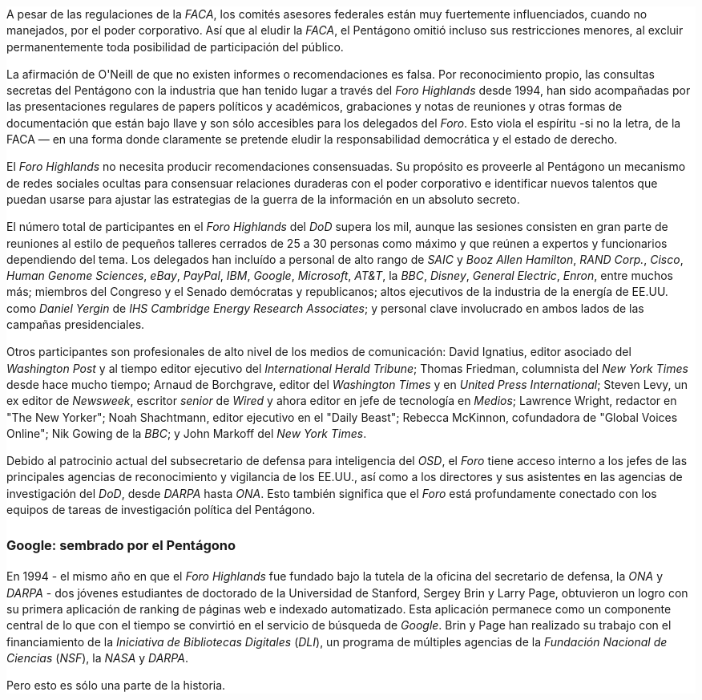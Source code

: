 A pesar de las regulaciones de la _FACA_, los comités asesores federales están muy fuertemente influenciados, cuando no manejados, por el poder corporativo. Así que al eludir la _FACA_, el Pentágono omitió incluso sus restricciones menores, al excluir permanentemente toda posibilidad de participación del público.

La afirmación de O'Neill de que no existen informes o recomendaciones es falsa. Por reconocimiento propio, las consultas secretas del Pentágono con la industria que han tenido lugar a través del _Foro Highlands_ desde 1994, han sido acompañadas por las presentaciones regulares de papers políticos y académicos, grabaciones y notas de reuniones y otras formas de documentación que están bajo llave y son sólo accesibles para los delegados del _Foro_. Esto viola el espíritu -si no la letra, de la FACA — en una forma donde claramente se pretende eludir la responsabilidad democrática y el estado de derecho.

El _Foro Highlands_ no necesita producir recomendaciones consensuadas. Su propósito es proveerle al Pentágono un mecanismo de redes sociales ocultas para consensuar relaciones duraderas con el poder corporativo e identificar nuevos talentos que puedan usarse para ajustar las estrategias de la guerra de la información en un absoluto secreto.

El número total de participantes en el _Foro Highlands_ del _DoD_ supera los mil, aunque las sesiones consisten en gran parte de reuniones al estilo de pequeños talleres cerrados de 25 a 30 personas como máximo y que reúnen a expertos y funcionarios dependiendo del tema. Los delegados han incluído a personal de alto rango de _SAIC_ y _Booz Allen Hamilton_, _RAND Corp._, _Cisco_, _Human Genome Sciences_, _eBay_, _PayPal_, _IBM_, _Google_, _Microsoft_, _AT&T_, la _BBC_, _Disney_, _General Electric_, _Enron_, entre muchos más; miembros del Congreso y el Senado demócratas y republicanos; altos ejecutivos de la industria de la energía de EE.UU. como _Daniel Yergin_ de _IHS_ _Cambridge Energy Research Associates_; y personal clave involucrado en ambos lados de las campañas presidenciales.

Otros participantes son profesionales de alto nivel de los medios de comunicación: David Ignatius, editor asociado del _Washington Post_ y al tiempo editor ejecutivo del _International Herald Tribune_; Thomas Friedman, columnista del _New York Times_ desde hace mucho tiempo; Arnaud de Borchgrave, editor del _Washington Times_ y en _United Press International_; Steven Levy, un ex editor de _Newsweek_, escritor _senior_ de _Wired_ y ahora editor en jefe de tecnología en _Medios_; Lawrence Wright, redactor en "The New Yorker"; Noah Shachtmann, editor ejecutivo en el "Daily Beast"; Rebecca McKinnon, cofundadora de "Global Voices Online"; Nik Gowing de la _BBC_; y John Markoff del _New York Times_.

Debido al patrocinio actual del subsecretario de defensa para inteligencia del _OSD_, el _Foro_ tiene acceso interno a los jefes de las principales agencias de reconocimiento y vigilancia de los EE.UU., así como a los directores y sus asistentes en las agencias de investigación del _DoD_, desde _DARPA_ hasta _ONA_. Esto también significa que el _Foro_ está profundamente conectado con los equipos de tareas de investigación política del Pentágono. 

### Google: sembrado por el Pentágono

En 1994 - el mismo año en que el _Foro Highlands_ fue fundado bajo la tutela de la oficina del secretario de defensa, la _ONA_ y _DARPA_ - dos jóvenes estudiantes de doctorado de la Universidad de Stanford, Sergey Brin y Larry Page, obtuvieron un logro con su primera aplicación de ranking de páginas web e indexado automatizado. Esta aplicación permanece como un componente central de lo que con el tiempo se convirtió en el servicio de búsqueda de _Google_. Brin y Page han realizado su trabajo con el financiamiento de la _Iniciativa de Bibliotecas Digitales_ (_DLI_), un programa de múltiples agencias de la _Fundación Nacional de Ciencias_ (_NSF_), la _NASA_ y _DARPA_.

Pero esto es sólo una parte de la historia.
